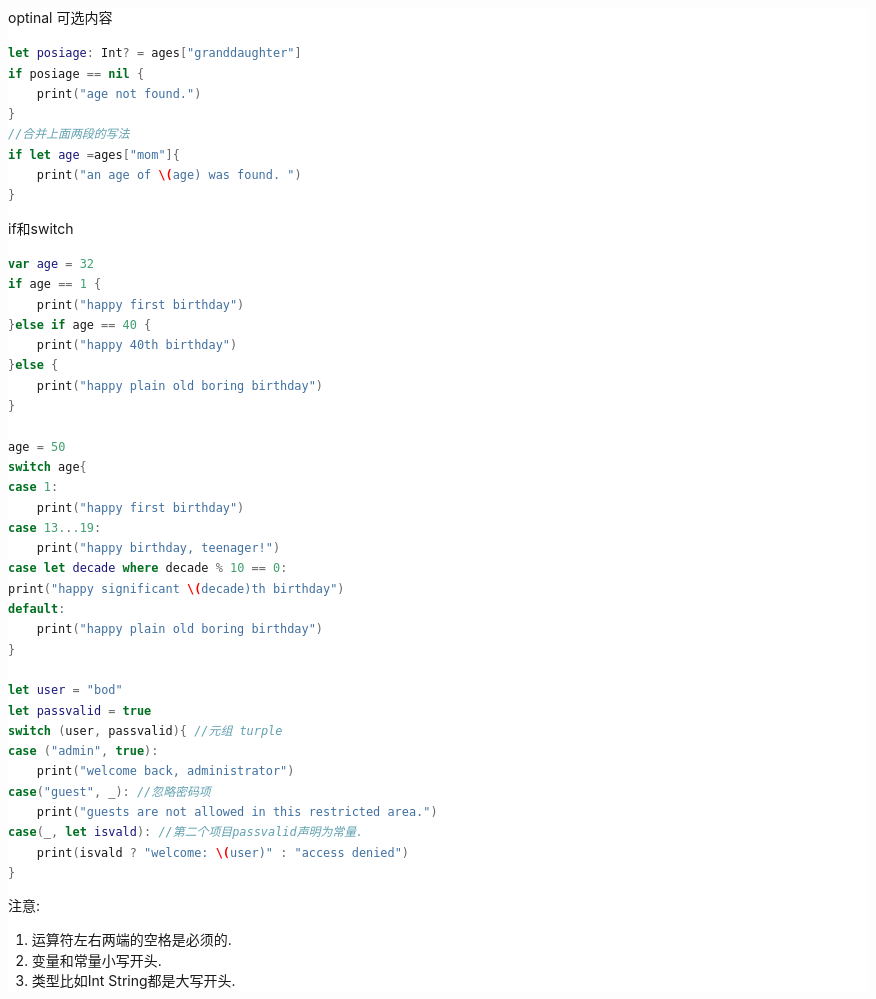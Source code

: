 optinal 可选内容

```swift
let posiage: Int? = ages["granddaughter"]
if posiage == nil {
	print("age not found.")
}
//合并上面两段的写法
if let age =ages["mom"]{
	print("an age of \(age) was found. ")
}
```

if和switch

```swift
var age = 32
if age == 1 {
    print("happy first birthday")
}else if age == 40 {
    print("happy 40th birthday")
}else {
    print("happy plain old boring birthday")
}

age = 50
switch age{
case 1:
    print("happy first birthday")
case 13...19:
    print("happy birthday, teenager!")
case let decade where decade % 10 == 0:
print("happy significant \(decade)th birthday")
default:
    print("happy plain old boring birthday")
}

let user = "bod"
let passvalid = true
switch (user, passvalid){ //元组 turple
case ("admin", true):
    print("welcome back, administrator")
case("guest", _): //忽略密码项
    print("guests are not allowed in this restricted area.")
case(_, let isvald): //第二个项目passvalid声明为常量.
    print(isvald ? "welcome: \(user)" : "access denied")
}
```

注意: 

1. 运算符左右两端的空格是必须的.
2. 变量和常量小写开头.
3. 类型比如Int String都是大写开头.
